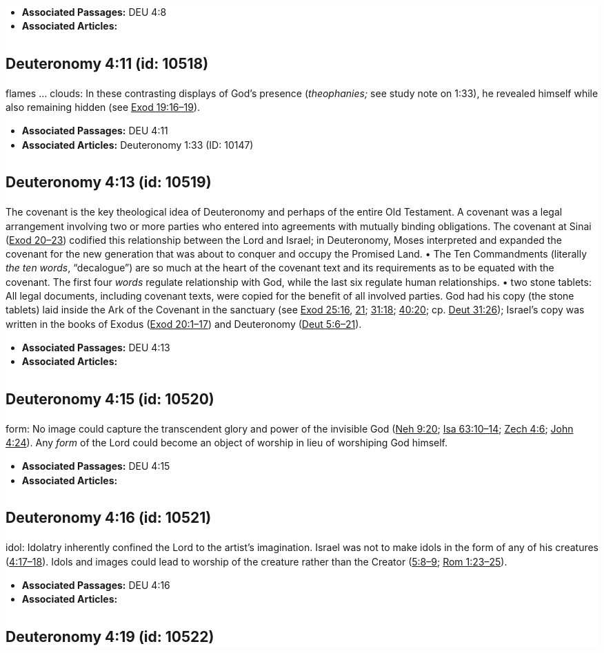 * **Associated Passages:** DEU 4:8
* **Associated Articles:** 

## Deuteronomy 4:11 (id: 10518)

flames … clouds: In these contrasting displays of God’s presence (*theophanies;* see study note on 1:33), he revealed himself while also remaining hidden (see [Exod 19:16–19](https://ref.ly/Exod19:16-Exod19:19)).

* **Associated Passages:** DEU 4:11
* **Associated Articles:** Deuteronomy 1:33 (ID: 10147)

## Deuteronomy 4:13 (id: 10519)

The covenant is the key theological idea of Deuteronomy and perhaps of the entire Old Testament. A covenant was a legal arrangement involving two or more parties who entered into agreements with mutually binding obligations. The covenant at Sinai ([Exod 20–23](https://ref.ly/Exod20:1-Exod23:33)) codified this relationship between the Lord and Israel; in Deuteronomy, Moses interpreted and expanded the covenant for the new generation that was about to conquer and occupy the Promised Land. • The Ten Commandments (literally *the ten words*, “decalogue”) are so much at the heart of the covenant text and its requirements as to be equated with the covenant. The first four *words* regulate relationship with God, while the last six regulate human relationships. • two stone tablets: All legal documents, including covenant texts, were copied for the benefit of all involved parties. God had his copy (the stone tablets) laid inside the Ark of the Covenant in the sanctuary (see [Exod 25:16](https://ref.ly/Exod25:16), [21](https://ref.ly/Exod25:21); [31:18](https://ref.ly/Exod31:18); [40:20](https://ref.ly/Exod40:20); cp. [Deut 31:26](https://ref.ly/Deut31:26)); Israel’s copy was written in the books of Exodus ([Exod 20:1–17](https://ref.ly/Exod20:1-Exod20:17)) and Deuteronomy ([Deut 5:6–21](https://ref.ly/Deut5:6-Deut5:21)).

* **Associated Passages:** DEU 4:13
* **Associated Articles:** 

## Deuteronomy 4:15 (id: 10520)

form: No image could capture the transcendent glory and power of the invisible God ([Neh 9:20](https://ref.ly/Neh9:20); [Isa 63:10–14](https://ref.ly/Isa63:10-Isa63:14); [Zech 4:6](https://ref.ly/Zech4:6); [John 4:24](https://ref.ly/John4:24)). Any *form* of the Lord could become an object of worship in lieu of worshiping God himself.

* **Associated Passages:** DEU 4:15
* **Associated Articles:** 

## Deuteronomy 4:16 (id: 10521)

idol: Idolatry inherently confined the Lord to the artist’s imagination. Israel was not to make idols in the form of any of his creatures ([4:17–18](https://ref.ly/Deut4:17-Deut4:18)). Idols and images could lead to worship of the creature rather than the Creator ([5:8–9](https://ref.ly/Deut5:8-Deut5:9); [Rom 1:23–25](https://ref.ly/Rom1:23-Rom1:25)).

* **Associated Passages:** DEU 4:16
* **Associated Articles:** 

## Deuteronomy 4:19 (id: 10522)
